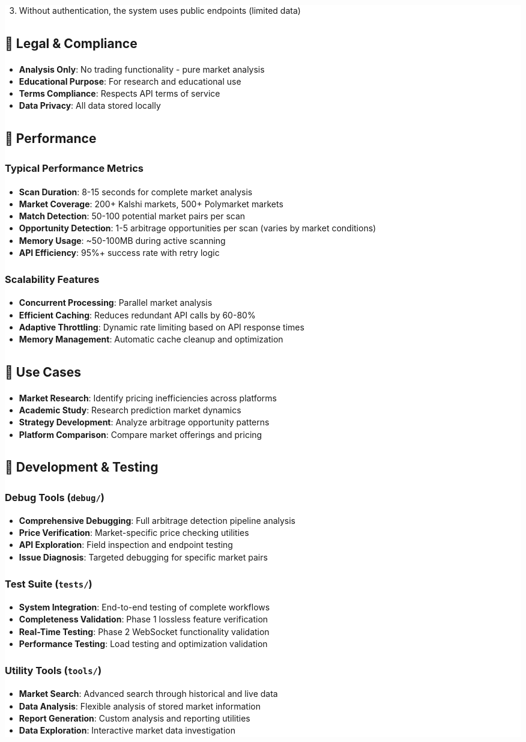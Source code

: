 3. Without authentication, the system uses public endpoints (limited data)

## 📜 Legal & Compliance

- **Analysis Only**: No trading functionality - pure market analysis
- **Educational Purpose**: For research and educational use
- **Terms Compliance**: Respects API terms of service
- **Data Privacy**: All data stored locally

## 🚀 Performance

### Typical Performance Metrics
- **Scan Duration**: 8-15 seconds for complete market analysis
- **Market Coverage**: 200+ Kalshi markets, 500+ Polymarket markets
- **Match Detection**: 50-100 potential market pairs per scan
- **Opportunity Detection**: 1-5 arbitrage opportunities per scan (varies by market conditions)
- **Memory Usage**: ~50-100MB during active scanning
- **API Efficiency**: 95%+ success rate with retry logic

### Scalability Features
- **Concurrent Processing**: Parallel market analysis
- **Efficient Caching**: Reduces redundant API calls by 60-80%
- **Adaptive Throttling**: Dynamic rate limiting based on API response times
- **Memory Management**: Automatic cache cleanup and optimization

## 🎯 Use Cases

- **Market Research**: Identify pricing inefficiencies across platforms
- **Academic Study**: Research prediction market dynamics
- **Strategy Development**: Analyze arbitrage opportunity patterns
- **Platform Comparison**: Compare market offerings and pricing

## 🔬 Development & Testing

### Debug Tools (`debug/`)
- **Comprehensive Debugging**: Full arbitrage detection pipeline analysis
- **Price Verification**: Market-specific price checking utilities
- **API Exploration**: Field inspection and endpoint testing
- **Issue Diagnosis**: Targeted debugging for specific market pairs

### Test Suite (`tests/`)
- **System Integration**: End-to-end testing of complete workflows
- **Completeness Validation**: Phase 1 lossless feature verification
- **Real-Time Testing**: Phase 2 WebSocket functionality validation
- **Performance Testing**: Load testing and optimization validation

### Utility Tools (`tools/`)
- **Market Search**: Advanced search through historical and live data
- **Data Analysis**: Flexible analysis of stored market information
- **Report Generation**: Custom analysis and reporting utilities
- **Data Exploration**: Interactive market data investigation